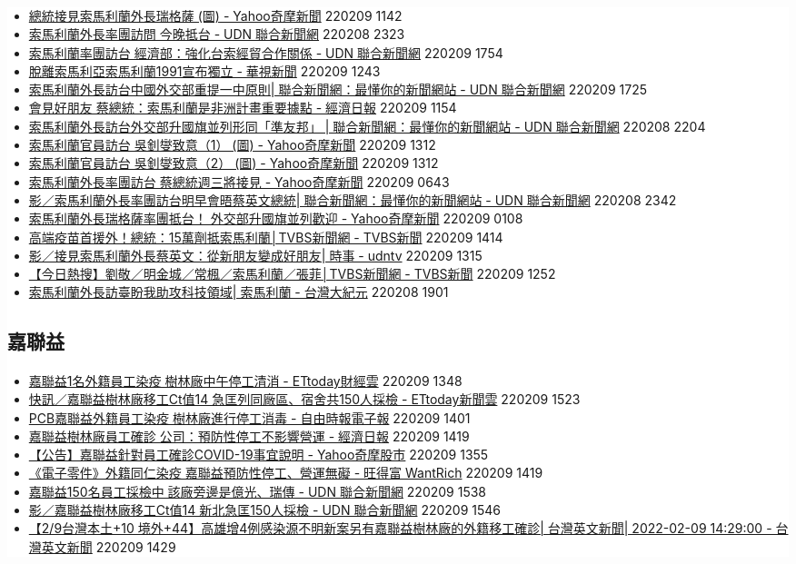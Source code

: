 - [總統接見索馬利蘭外長瑞格薩 (圖) - Yahoo奇摩新聞](https://tw.news.yahoo.com/%E7%B8%BD%E7%B5%B1%E6%8E%A5%E8%A6%8B%E7%B4%A2%E9%A6%AC%E5%88%A9%E8%98%AD%E5%A4%96%E9%95%B7%E7%91%9E%E6%A0%BC%E8%96%A9-%E5%9C%96-031235494.html "總統接見索馬利蘭外長瑞格薩 (圖) - Yahoo奇摩新聞") 220209 1142
- [索馬利蘭外長率團訪問 今晚抵台 - UDN 聯合新聞網](https://udn.com/news/story/6656/6084688?from=udn-ch1_breaknews-1-cate1-news "索馬利蘭外長率團訪問 今晚抵台 - UDN 聯合新聞網") 220208 2323
- [索馬利蘭率團訪台 經濟部：強化台索經貿合作關係 - UDN 聯合新聞網](https://udn.com/news/story/7238/6086672?from=udn_ch2_menu_v2_main_cate "索馬利蘭率團訪台 經濟部：強化台索經貿合作關係 - UDN 聯合新聞網") 220209 1754
- [脫離索馬利亞索馬利蘭1991宣布獨立 - 華視新聞](https://news.cts.com.tw/cts/international/202202/202202092071220.html "脫離索馬利亞索馬利蘭1991宣布獨立 - 華視新聞") 220209 1243
- [索馬利蘭外長訪台中國外交部重提一中原則| 聯合新聞網：最懂你的新聞網站 - UDN 聯合新聞網](https://udn.com/news/story/7331/6086566?from=udn-ch1_breaknews-1-cate4-news "索馬利蘭外長訪台中國外交部重提一中原則| 聯合新聞網：最懂你的新聞網站 - UDN 聯合新聞網") 220209 1725
- [會見好朋友 蔡總統：索馬利蘭是非洲計畫重要據點 - 經濟日報](https://money.udn.com/money/story/7307/6085511?from=edn_newest_index "會見好朋友 蔡總統：索馬利蘭是非洲計畫重要據點 - 經濟日報") 220209 1154
- [索馬利蘭外長訪台外交部升國旗並列形同「準友邦」 | 聯合新聞網：最懂你的新聞網站 - UDN 聯合新聞網](https://udn.com/news/story/6656/6084468?from=udn-catebreaknews_ch2 "索馬利蘭外長訪台外交部升國旗並列形同「準友邦」 | 聯合新聞網：最懂你的新聞網站 - UDN 聯合新聞網") 220208 2204
- [索馬利蘭官員訪台 吳釗燮致意（1） (圖) - Yahoo奇摩新聞](https://tw.news.yahoo.com/%E7%B4%A2%E9%A6%AC%E5%88%A9%E8%98%AD%E5%AE%98%E5%93%A1%E8%A8%AA%E5%8F%B0-%E5%90%B3%E9%87%97%E7%87%AE%E8%87%B4%E6%84%8F-1-%E5%9C%96-045615023.html "索馬利蘭官員訪台 吳釗燮致意（1） (圖) - Yahoo奇摩新聞") 220209 1312
- [索馬利蘭官員訪台 吳釗燮致意（2） (圖) - Yahoo奇摩新聞](https://tw.news.yahoo.com/%E7%B4%A2%E9%A6%AC%E5%88%A9%E8%98%AD%E5%AE%98%E5%93%A1%E8%A8%AA%E5%8F%B0-%E5%90%B3%E9%87%97%E7%87%AE%E8%87%B4%E6%84%8F-2-%E5%9C%96-045718034.html "索馬利蘭官員訪台 吳釗燮致意（2） (圖) - Yahoo奇摩新聞") 220209 1312
- [索馬利蘭外長率團訪台 蔡總統週三將接見 - Yahoo奇摩新聞](https://tw.news.yahoo.com/%E7%B4%A2%E9%A6%AC%E5%88%A9%E8%98%AD%E5%A4%96%E9%95%B7%E7%8E%87%E5%9C%98%E8%A8%AA%E5%8F%B0-%E8%94%A1%E7%B8%BD%E7%B5%B1%E9%80%B1%E4%B8%89%E5%B0%87%E6%8E%A5%E8%A6%8B-224353293.html "索馬利蘭外長率團訪台 蔡總統週三將接見 - Yahoo奇摩新聞") 220209 0643
- [影／索馬利蘭外長率團訪台明早會晤蔡英文總統| 聯合新聞網：最懂你的新聞網站 - UDN 聯合新聞網](https://udn.com/news/story/6656/6084760?from=udn-catebreaknews_ch2 "影／索馬利蘭外長率團訪台明早會晤蔡英文總統| 聯合新聞網：最懂你的新聞網站 - UDN 聯合新聞網") 220208 2342
- [索馬利蘭外長瑞格薩率團抵台！ 外交部升國旗並列歡迎 - Yahoo奇摩新聞](https://tw.tv.yahoo.com/%E7%B4%A2%E9%A6%AC%E5%88%A9%E8%98%AD%E5%A4%96%E9%95%B7%E7%91%9E%E6%A0%BC%E8%96%A9%E7%8E%87%E5%9C%98%E6%8A%B5%E5%8F%B0-%E5%A4%96%E4%BA%A4%E9%83%A8%E5%8D%87%E5%9C%8B%E6%97%97%E4%B8%A6%E5%88%97%E6%AD%A1%E8%BF%8E-035346752.html?chat=1 "索馬利蘭外長瑞格薩率團抵台！ 外交部升國旗並列歡迎 - Yahoo奇摩新聞") 220209 0108
- [高端疫苗首援外！總統：15萬劑抵索馬利蘭│TVBS新聞網 - TVBS新聞](https://news.tvbs.com.tw/world/1711079 "高端疫苗首援外！總統：15萬劑抵索馬利蘭│TVBS新聞網 - TVBS新聞") 220209 1414
- [影／接見索馬利蘭外長蔡英文：從新朋友變成好朋友| 時事 - udntv](https://video.udn.com/news/1229361 "影／接見索馬利蘭外長蔡英文：從新朋友變成好朋友| 時事 - udntv") 220209 1315
- [【今日熱搜】劉敬／明金城／常楓／索馬利蘭／張菲│TVBS新聞網 - TVBS新聞](https://news.tvbs.com.tw/life/1711062 "【今日熱搜】劉敬／明金城／常楓／索馬利蘭／張菲│TVBS新聞網 - TVBS新聞") 220209 1252
- [索馬利蘭外長訪臺盼我助攻科技領域| 索馬利蘭 - 台灣大紀元](http://www.epochtimes.com.tw/n368118/%E7%B4%A2%E9%A6%AC%E5%88%A9%E8%98%AD%E5%A4%96%E9%95%B7%E8%A8%AA%E8%87%BA-%E7%9B%BC%E6%88%91%E5%8A%A9%E6%94%BB%E7%A7%91%E6%8A%80%E9%A0%98%E5%9F%9F.html "索馬利蘭外長訪臺盼我助攻科技領域| 索馬利蘭 - 台灣大紀元") 220208 1901

## 嘉聯益


- [嘉聯益1名外籍員工染疫 樹林廠中午停工清消 - ETtoday財經雲](https://finance.ettoday.net/news/2185605?redirect=1 "嘉聯益1名外籍員工染疫 樹林廠中午停工清消 - ETtoday財經雲") 220209 1348
- [快訊／嘉聯益樹林廠移工Ct值14 急匡列同廠區、宿舍共150人採檢 - ETtoday新聞雲](https://www.ettoday.net/news/20220209/2185721.htm "快訊／嘉聯益樹林廠移工Ct值14 急匡列同廠區、宿舍共150人採檢 - ETtoday新聞雲") 220209 1523
- [PCB嘉聯益外籍員工染疫 樹林廠進行停工消毒 - 自由時報電子報](https://ec.ltn.com.tw/article/breakingnews/3824234 "PCB嘉聯益外籍員工染疫 樹林廠進行停工消毒 - 自由時報電子報") 220209 1401
- [嘉聯益樹林廠員工確診 公司：預防性停工不影響營運 - 經濟日報](https://money.udn.com/money/story/5621/6085964?from=edn_newest_index "嘉聯益樹林廠員工確診 公司：預防性停工不影響營運 - 經濟日報") 220209 1419
- [【公告】嘉聯益針對員工確診COVID-19事宜說明 - Yahoo奇摩股市](https://tw.stock.yahoo.com/news/%E5%85%AC%E5%91%8A-%E5%98%89%E8%81%AF%E7%9B%8A%E9%87%9D%E5%B0%8D%E5%93%A1%E5%B7%A5%E7%A2%BA%E8%A8%BAcovid-19%E4%BA%8B%E5%AE%9C%E8%AA%AA%E6%98%8E-054156844.html?bcmt=1 "【公告】嘉聯益針對員工確診COVID-19事宜說明 - Yahoo奇摩股市") 220209 1355
- [《電子零件》外籍同仁染疫 嘉聯益預防性停工、營運無礙 - 旺得富 WantRich](https://wantrich.chinatimes.com/news/20220209900557-420101 "《電子零件》外籍同仁染疫 嘉聯益預防性停工、營運無礙 - 旺得富 WantRich") 220209 1419
- [嘉聯益150名員工採檢中 該廠旁邊是億光、瑞傳 - UDN 聯合新聞網](https://udn.com/news/story/120940/6086271?from=udn-ch1_breaknews-1-cate1-news "嘉聯益150名員工採檢中 該廠旁邊是億光、瑞傳 - UDN 聯合新聞網") 220209 1538
- [影／嘉聯益樹林廠移工Ct值14 新北急匡150人採檢 - UDN 聯合新聞網](https://udn.com/news/story/7314/6086308?from=udn-catelistnews_ch2 "影／嘉聯益樹林廠移工Ct值14 新北急匡150人採檢 - UDN 聯合新聞網") 220209 1546
- [【2/9台灣本土+10 境外+44】高雄增4例感染源不明新案另有嘉聯益樹林廠的外籍移工確診| 台灣英文新聞| 2022-02-09 14:29:00 - 台灣英文新聞](https://www.taiwannews.com.tw/ch/news/4436889 "【2/9台灣本土+10 境外+44】高雄增4例感染源不明新案另有嘉聯益樹林廠的外籍移工確診| 台灣英文新聞| 2022-02-09 14:29:00 - 台灣英文新聞") 220209 1429